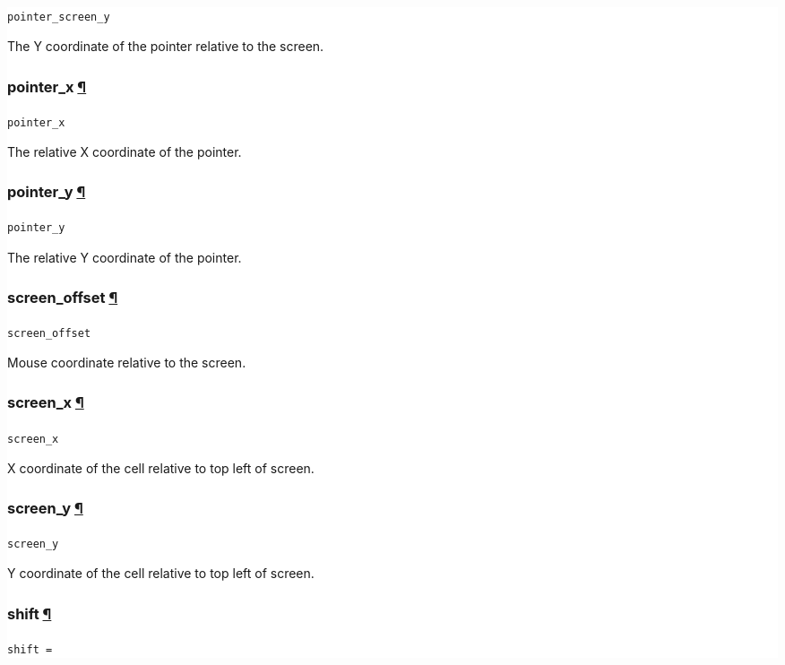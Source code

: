 ```
pointer_screen_y
```

The Y coordinate of the pointer relative to the screen.

### pointer\_x [¶](https://textual.textualize.io/api/events/#textual.events.MouseEvent.pointer_x "Permanent link")

```
pointer_x
```

The relative X coordinate of the pointer.

### pointer\_y [¶](https://textual.textualize.io/api/events/#textual.events.MouseEvent.pointer_y "Permanent link")

```
pointer_y
```

The relative Y coordinate of the pointer.

### screen\_offset [¶](https://textual.textualize.io/api/events/#textual.events.MouseEvent.screen_offset "Permanent link")

```
screen_offset
```

Mouse coordinate relative to the screen.

### screen\_x [¶](https://textual.textualize.io/api/events/#textual.events.MouseEvent.screen_x "Permanent link")

```
screen_x
```

X coordinate of the cell relative to top left of screen.

### screen\_y [¶](https://textual.textualize.io/api/events/#textual.events.MouseEvent.screen_y "Permanent link")

```
screen_y
```

Y coordinate of the cell relative to top left of screen.

### shift [¶](https://textual.textualize.io/api/events/#textual.events.MouseEvent.shift "Permanent link")

```
shift =
```
